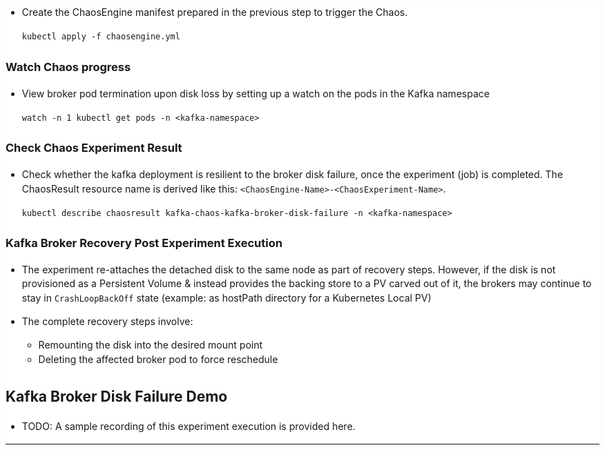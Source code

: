 - Create the ChaosEngine manifest prepared in the previous step to trigger the Chaos. 

  `kubectl apply -f chaosengine.yml`

### Watch Chaos progress  

- View broker pod termination upon disk loss by setting up a watch on the pods in the Kafka namespace

  `watch -n 1 kubectl get pods -n <kafka-namespace>` 

### Check Chaos Experiment Result 

- Check whether the kafka deployment is resilient to the broker disk failure, once the experiment (job) is completed.
  The ChaosResult resource name is derived like this: `<ChaosEngine-Name>-<ChaosExperiment-Name>`.

  `kubectl describe chaosresult kafka-chaos-kafka-broker-disk-failure -n <kafka-namespace>` 

### Kafka Broker Recovery Post Experiment Execution

- The experiment re-attaches the detached disk to the same node as part of recovery steps. However, if the disk is not provisioned
  as a Persistent Volume & instead provides the backing store to a PV carved out of it, the brokers may continue to stay in `CrashLoopBackOff` 
  state (example: as hostPath directory for a Kubernetes Local PV) 

- The complete recovery steps involve: 

  - Remounting the disk into the desired mount point
  - Deleting the affected broker pod to force reschedule 

## Kafka Broker Disk Failure Demo 

- TODO: A sample recording of this experiment execution is provided here.

------
